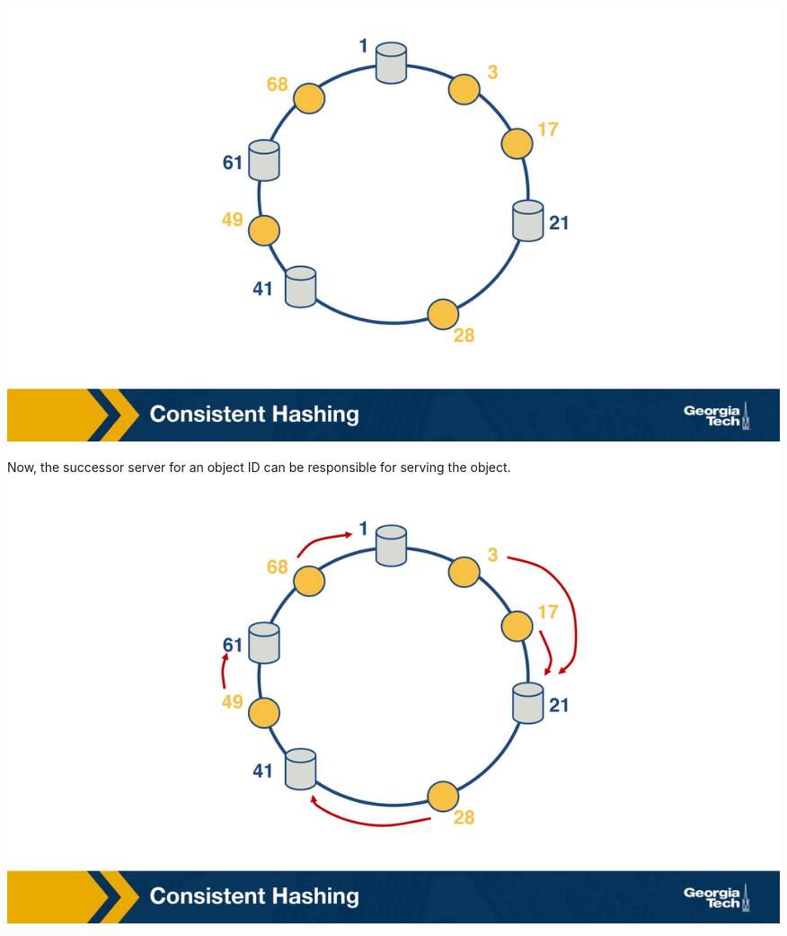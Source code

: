 ![Consistent Hashing 2](./ImagesLesson12/14.png)

Now, the successor server for an object ID can be responsible for serving the object.

![Consistent Hashing 3](./ImagesLesson12/15.png)
